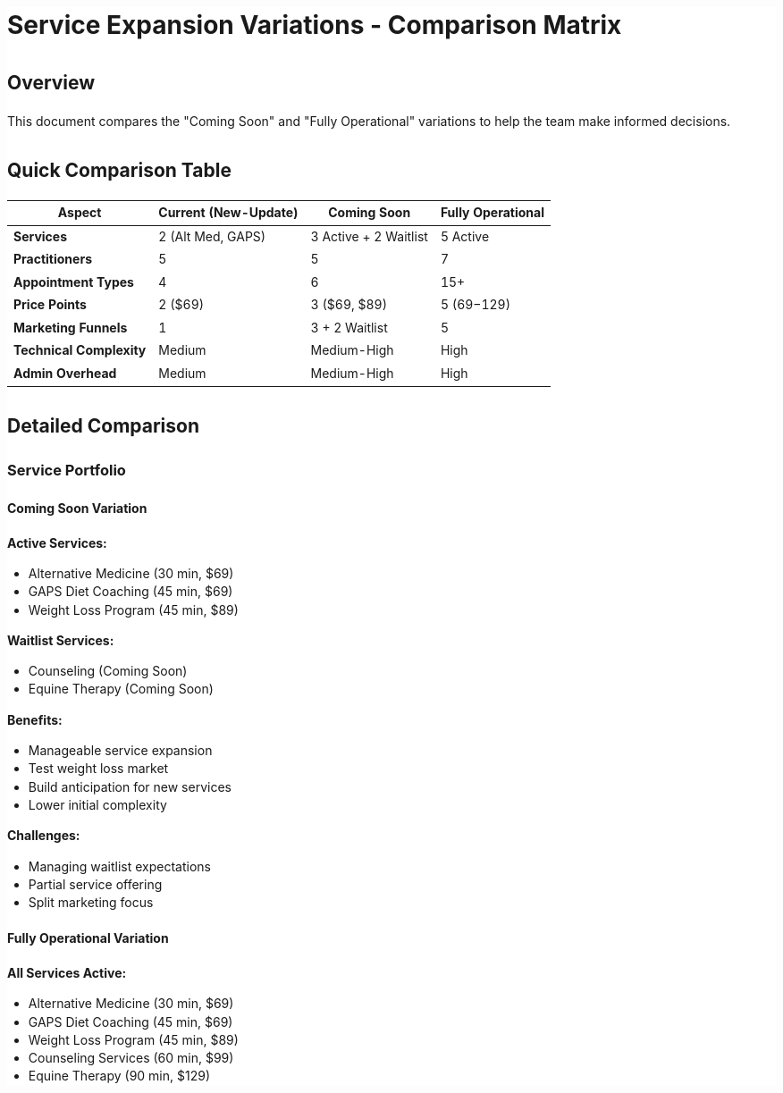 # Service Expansion Variations - Comparison Matrix

## Overview
This document compares the "Coming Soon" and "Fully Operational" variations to help the team make informed decisions.

## Quick Comparison Table

| Aspect | Current (New-Update) | Coming Soon | Fully Operational |
|--------|---------------------|-------------|-------------------|
| **Services** | 2 (Alt Med, GAPS) | 3 Active + 2 Waitlist | 5 Active |
| **Practitioners** | 5 | 5 | 7 |
| **Appointment Types** | 4 | 6 | 15+ |
| **Price Points** | 2 ($69) | 3 ($69, $89) | 5 ($69-$129) |
| **Marketing Funnels** | 1 | 3 + 2 Waitlist | 5 |
| **Technical Complexity** | Medium | Medium-High | High |
| **Admin Overhead** | Medium | Medium-High | High |

## Detailed Comparison

### Service Portfolio

#### Coming Soon Variation
**Active Services:**
- Alternative Medicine (30 min, $69)
- GAPS Diet Coaching (45 min, $69)
- Weight Loss Program (45 min, $89)

**Waitlist Services:**
- Counseling (Coming Soon)
- Equine Therapy (Coming Soon)

**Benefits:**
- Manageable service expansion
- Test weight loss market
- Build anticipation for new services
- Lower initial complexity

**Challenges:**
- Managing waitlist expectations
- Partial service offering
- Split marketing focus

#### Fully Operational Variation
**All Services Active:**
- Alternative Medicine (30 min, $69)
- GAPS Diet Coaching (45 min, $69)
- Weight Loss Program (45 min, $89)
- Counseling Services (60 min, $99)
- Equine Therapy (90 min, $129)
